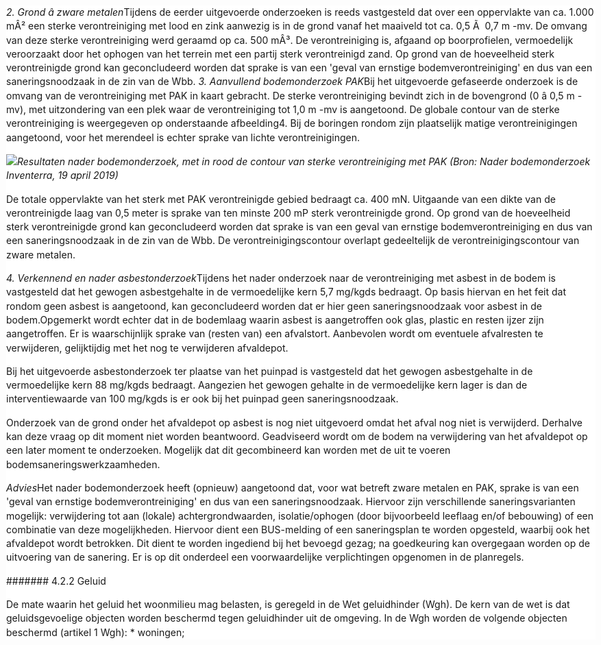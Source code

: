 *2\. Grond â zware metalen*Tijdens de eerder uitgevoerde onderzoeken is reeds vastgesteld dat over een oppervlakte van ca. 1\.000 mÂ² een sterke verontreiniging met lood en zink aanwezig is in de grond vanaf het maaiveld tot ca. 0,5 Ã  0,7 m \-mv. De omvang van deze sterke verontreiniging werd geraamd op ca. 500 mÂ³. De verontreiniging is, afgaand op boorprofielen, vermoedelijk veroorzaakt door het ophogen van het terrein met een partij sterk verontreinigd zand. Op grond van de hoeveelheid sterk verontreinigde grond kan geconcludeerd worden dat sprake is van een 'geval van ernstige bodemverontreiniging' en dus van een saneringsnoodzaak in de zin van de Wbb. *3\. Aanvullend bodemonderzoek PAK*Bij het uitgevoerde gefaseerde onderzoek is de omvang van de verontreiniging met PAK in kaart gebracht. De sterke verontreiniging bevindt zich in de bovengrond (0 â 0,5 m \-mv), met uitzondering van een plek waar de verontreiniging tot 1,0 m \-mv is aangetoond. De globale contour van de sterke verontreiniging is weergegeven op onderstaande afbeelding4\. Bij de boringen rondom zijn plaatselijk matige verontreinigingen aangetoond, voor het merendeel is echter sprake van lichte verontreinigingen.

![](i_NL.IMRO.1942.BP2017N003006-va01_afbeelding87.jpg)*Resultaten nader bodemonderzoek, met in rood de contour van sterke verontreiniging met PAK (Bron: Nader bodemonderzoek Inventerra, 19 april 2019\)*

De totale oppervlakte van het sterk met PAK verontreinigde gebied bedraagt ca. 400 mN. Uitgaande van een dikte van de verontreinigde laag van 0,5 meter is sprake van ten minste 200 mP sterk verontreinigde grond. Op grond van de hoeveelheid sterk verontreinigde grond kan geconcludeerd worden dat sprake is van een geval van ernstige bodemverontreiniging en dus van een saneringsnoodzaak in de zin van de Wbb. De verontreinigingscontour overlapt gedeeltelijk de verontreinigingscontour van zware metalen.

*4\. Verkennend en nader asbestonderzoek*Tijdens het nader onderzoek naar de verontreiniging met asbest in de bodem is vastgesteld dat het gewogen asbestgehalte in de vermoedelijke kern 5,7 mg/kgds bedraagt. Op basis hiervan en het feit dat rondom geen asbest is aangetoond, kan geconcludeerd worden dat er hier geen saneringsnoodzaak voor asbest in de bodem.Opgemerkt wordt echter dat in de bodemlaag waarin asbest is aangetroffen ook glas, plastic en resten ijzer zijn aangetroffen. Er is waarschijnlijk sprake van (resten van) een afvalstort. Aanbevolen wordt om eventuele afvalresten te verwijderen, gelijktijdig met het nog te verwijderen afvaldepot.

Bij het uitgevoerde asbestonderzoek ter plaatse van het puinpad is vastgesteld dat het gewogen asbestgehalte in de vermoedelijke kern 88 mg/kgds bedraagt. Aangezien het gewogen gehalte in de vermoedelijke kern lager is dan de interventiewaarde van 100 mg/kgds is er ook bij het puinpad geen saneringsnoodzaak.

Onderzoek van de grond onder het afvaldepot op asbest is nog niet uitgevoerd omdat het afval nog niet is verwijderd. Derhalve kan deze vraag op dit moment niet worden beantwoord. Geadviseerd wordt om de bodem na verwijdering van het afvaldepot op een later moment te onderzoeken. Mogelijk dat dit gecombineerd kan worden met de uit te voeren bodemsaneringswerkzaamheden.

*Advies*Het nader bodemonderzoek heeft (opnieuw) aangetoond dat, voor wat betreft zware metalen en PAK, sprake is van een 'geval van ernstige bodemverontreiniging' en dus van een saneringsnoodzaak. Hiervoor zijn verschillende saneringsvarianten mogelijk: verwijdering tot aan (lokale) achtergrondwaarden, isolatie/ophogen (door bijvoorbeeld leeflaag en/of bebouwing) of een combinatie van deze mogelijkheden. Hiervoor dient een BUS\-melding of een saneringsplan te worden opgesteld, waarbij ook het afvaldepot wordt betrokken. Dit dient te worden ingediend bij het bevoegd gezag; na goedkeuring kan overgegaan worden op de uitvoering van de sanering. Er is op dit onderdeel een voorwaardelijke verplichtingen opgenomen in de planregels.

####### 4\.2\.2 Geluid

De mate waarin het geluid het woonmilieu mag belasten, is geregeld in de Wet geluidhinder (Wgh). De kern van de wet is dat geluidsgevoelige objecten worden beschermd tegen geluidhinder uit de omgeving. In de Wgh worden de volgende objecten beschermd (artikel 1 Wgh): * woningen;
